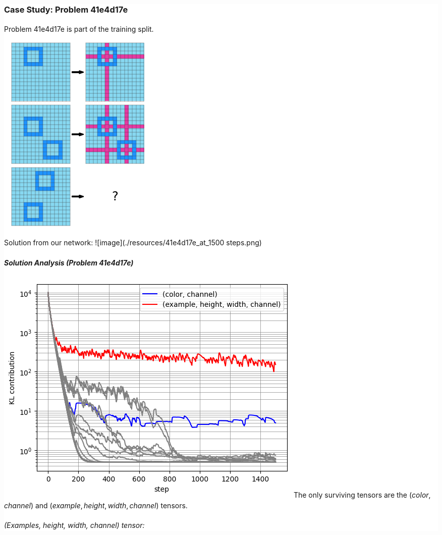 ### Case Study: Problem 41e4d17e

Problem 41e4d17e is part of the training split.

![image](./resources/41e4d17e_problem.png)

Solution from our network:
![image](./resources/41e4d17e_at_1500 steps.png)

##### Solution Analysis (Problem 41e4d17e)

![image](./resources/41e4d17e_KL_components.png)
The only surviving tensors are the $(color, channel)$ and $(example, height, width, channel)$ tensors.
###### (Examples, height, width, channel) tensor:
